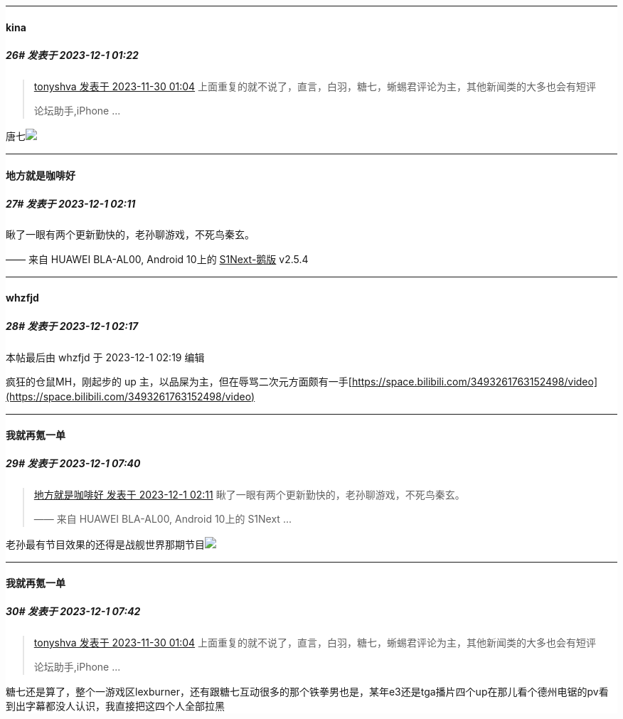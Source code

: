 *****

####  kina  
##### 26#       发表于 2023-12-1 01:22

<blockquote><a href="httphttps://bbs.saraba1st.com/2b/forum.php?mod=redirect&amp;goto=findpost&amp;pid=63176615&amp;ptid=2162389" target="_blank">tonyshva 发表于 2023-11-30 01:04</a>
上面重复的就不说了，直言，白羽，糖七，蜥蜴君评论为主，其他新闻类的大多也会有短评

论坛助手,iPhone ...</blockquote>
唐七<img src="https://static.saraba1st.com/image/smiley/face2017/049.png" referrerpolicy="no-referrer">

*****

####  地方就是咖啡好  
##### 27#       发表于 2023-12-1 02:11

瞅了一眼有两个更新勤快的，老孙聊游戏，不死鸟秦玄。

—— 来自 HUAWEI BLA-AL00, Android 10上的 [S1Next-鹅版](https://github.com/ykrank/S1-Next/releases) v2.5.4

*****

####  whzfjd  
##### 28#       发表于 2023-12-1 02:17

 本帖最后由 whzfjd 于 2023-12-1 02:19 编辑 

疯狂的仓鼠MH，刚起步的 up 主，以品屎为主，但在辱骂二次元方面颇有一手[https://space.bilibili.com/3493261763152498/video](https://space.bilibili.com/3493261763152498/video)

*****

####  我就再氪一单  
##### 29#       发表于 2023-12-1 07:40

<blockquote><a href="httphttps://bbs.saraba1st.com/2b/forum.php?mod=redirect&amp;goto=findpost&amp;pid=63187907&amp;ptid=2162389" target="_blank">地方就是咖啡好 发表于 2023-12-1 02:11</a>
瞅了一眼有两个更新勤快的，老孙聊游戏，不死鸟秦玄。

—— 来自 HUAWEI BLA-AL00, Android 10上的 S1Next ...</blockquote>
老孙最有节目效果的还得是战舰世界那期节目<img src="https://static.saraba1st.com/image/smiley/face2017/053.png" referrerpolicy="no-referrer">

*****

####  我就再氪一单  
##### 30#       发表于 2023-12-1 07:42

<blockquote><a href="httphttps://bbs.saraba1st.com/2b/forum.php?mod=redirect&amp;goto=findpost&amp;pid=63176615&amp;ptid=2162389" target="_blank">tonyshva 发表于 2023-11-30 01:04</a>
上面重复的就不说了，直言，白羽，糖七，蜥蜴君评论为主，其他新闻类的大多也会有短评

论坛助手,iPhone ...</blockquote>
糖七还是算了，整个一游戏区lexburner，还有跟糖七互动很多的那个铁拳男也是，某年e3还是tga播片四个up在那儿看个德州电锯的pv看到出字幕都没人认识，我直接把这四个人全部拉黑
